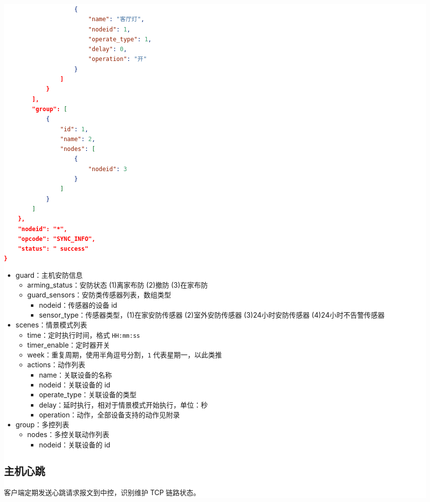 ```json
                    {
                        "name": "客厅灯",
                        "nodeid": 1,
                        "operate_type": 1,
                        "delay": 0,
                        "operation": "开"
                    }
                ]
            }
        ],
        "group": [
            {
                "id": 1,
                "name": 2,
                "nodes": [
                    {
                        "nodeid": 3
                    }
                ]
            }
        ]
    },
    "nodeid": "*",
    "opcode": "SYNC_INFO",
    "status": " success"
}
```

* guard：主机安防信息
  * arming_status：安防状态 (1)离家布防 (2)撤防 (3)在家布防
  * guard_sensors：安防类传感器列表，数组类型
    * nodeid：传感器的设备 id
    * sensor_type：传感器类型，(1)在家安防传感器 (2)室外安防传感器 (3)24小时安防传感器 (4)24小时不告警传感器
* scenes：情景模式列表
  * time：定时执行时间，格式 `HH:mm:ss`
  * timer_enable：定时器开关
  * week：重复周期，使用半角逗号分割，`1` 代表星期一，以此类推
  * actions：动作列表
    * name：关联设备的名称
    * nodeid：关联设备的 id
    * operate_type：关联设备的类型
    * delay：延时执行，相对于情景模式开始执行，单位：秒
    * operation：动作，全部设备支持的动作见附录
* group：多控列表
  * nodes：多控关联动作列表
    * nodeid：关联设备的 id



## 主机心跳

客户端定期发送心跳请求报文到中控，识别维护 TCP 链路状态。
